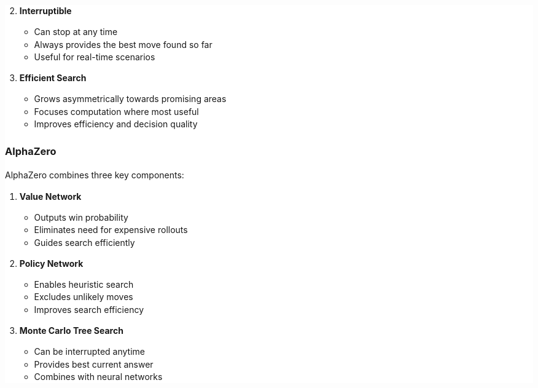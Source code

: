 2. **Interruptible**
   - Can stop at any time
   - Always provides the best move found so far
   - Useful for real-time scenarios

3. **Efficient Search**
   - Grows asymmetrically towards promising areas
   - Focuses computation where most useful
   - Improves efficiency and decision quality

### AlphaZero
AlphaZero combines three key components:

1. **Value Network**
   - Outputs win probability
   - Eliminates need for expensive rollouts
   - Guides search efficiently

2. **Policy Network**
   - Enables heuristic search
   - Excludes unlikely moves
   - Improves search efficiency

3. **Monte Carlo Tree Search**
   - Can be interrupted anytime
   - Provides best current answer
   - Combines with neural networks

